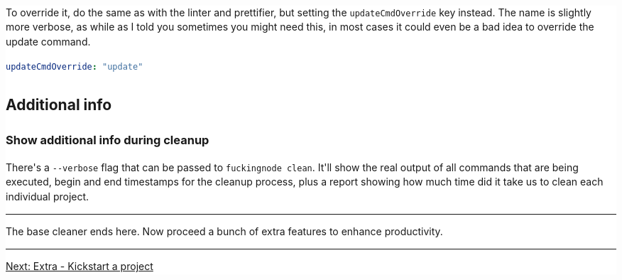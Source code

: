 To override it, do the same as with the linter and prettifier, but setting the `updateCmdOverride` key instead. The name is slightly more verbose, as while as I told you sometimes you might need this, in most cases it could even be a bad idea to override the update command.

```yaml title="fknode.yaml" linenums="15"
updateCmdOverride: "update"
```

## Additional info

### Show additional info during cleanup

There's a `--verbose` flag that can be passed to `fuckingnode clean`. It'll show the real output of all commands that are being executed, begin and end timestamps for the cleanup process, plus a report showing how much time did it take us to clean each individual project.

---

The base cleaner ends here. Now proceed a bunch of extra features to enhance productivity.

---

[Next: Extra - Kickstart a project](kickstart.md)
